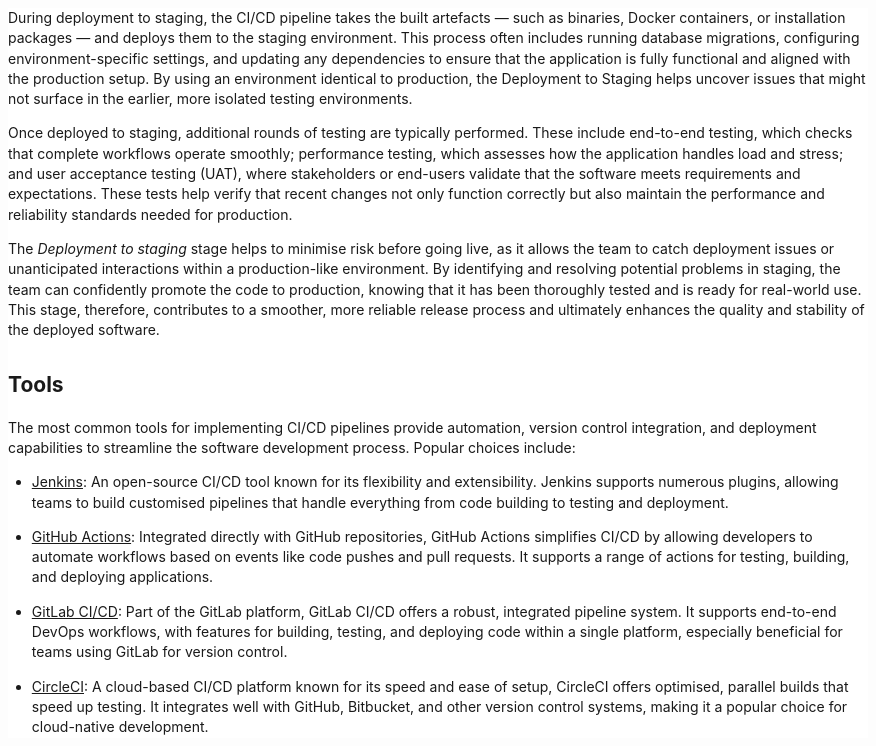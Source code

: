 During deployment to staging, the CI/CD pipeline takes the built artefacts — such as binaries, 
Docker containers, or installation packages — and deploys them to the staging environment. 
This process often includes running database migrations, configuring environment-specific 
settings, and updating any dependencies to ensure that the application is fully functional 
and aligned with the production setup. By using an environment identical to production, 
the Deployment to Staging helps uncover issues that might not surface in the earlier, more 
isolated testing environments.

Once deployed to staging, additional rounds of testing are typically performed. These include 
end-to-end testing, which checks that complete workflows operate smoothly; performance 
testing, which assesses how the application handles load and stress; and user acceptance 
testing (UAT), where stakeholders or end-users validate that the software meets requirements 
and expectations. These tests help verify that recent changes not only function correctly 
but also maintain the performance and reliability standards needed for production.

The _Deployment to staging_ stage helps to minimise risk before going live, as 
it allows the team to catch deployment issues or unanticipated interactions within a 
production-like environment. By identifying and resolving potential problems in staging, 
the team can confidently promote the code to production, knowing that it has been thoroughly 
tested and is ready for real-world use. This stage, therefore, contributes to a smoother, 
more reliable release process and ultimately enhances the quality and stability of the 
deployed software.

## Tools

The most common tools for implementing CI/CD pipelines provide automation, version control integration, 
and deployment capabilities to streamline the software development process. Popular choices include:

* [Jenkins](https://www.jenkins.io/): An open-source CI/CD tool known for its flexibility and 
  extensibility. Jenkins supports numerous plugins, allowing teams to build customised pipelines that 
  handle everything from code building to testing and deployment.

* [GitHub Actions](https://github.com/features/actions): Integrated directly with GitHub repositories, 
  GitHub Actions simplifies CI/CD by allowing developers to automate workflows based on events like code 
  pushes and pull requests. It supports a range of actions for testing, building, and deploying 
  applications.

* [GitLab CI/CD](https://docs.gitlab.com/ee/ci/): Part of the GitLab platform, GitLab CI/CD offers a 
  robust, integrated pipeline system. It supports end-to-end DevOps workflows, with features for building, 
  testing, and deploying code within a single platform, especially beneficial for teams using GitLab for 
  version control.

* [CircleCI](https://circleci.com/): A cloud-based CI/CD platform known for its speed and ease of setup, 
  CircleCI offers optimised, parallel builds that speed up testing. It integrates well with GitHub, 
  Bitbucket, and other version control systems, making it a popular choice for cloud-native development.

